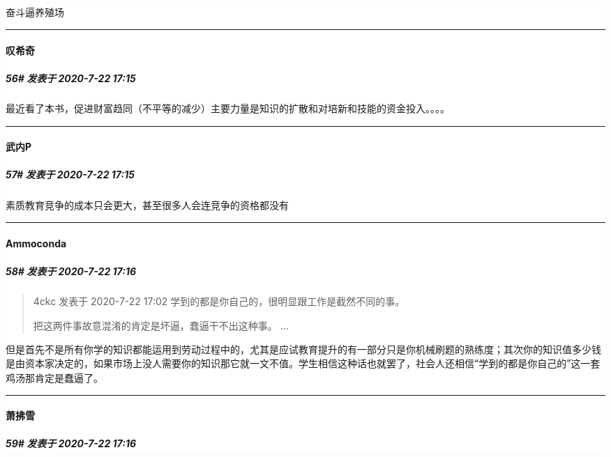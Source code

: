 


奋斗逼养殖场







-----

####  叹希奇  
##### 56#       发表于 2020-7-22 17:15




最近看了本书，促进财富趋同（不平等的减少）主要力量是知识的扩散和对培新和技能的资金投入。。。。







-----

####  武内P  
##### 57#       发表于 2020-7-22 17:15




素质教育竞争的成本只会更大，甚至很多人会连竞争的资格都没有







-----

####  Ammoconda  
##### 58#       发表于 2020-7-22 17:16



<blockquote>4ckc 发表于 2020-7-22 17:02
学到的都是你自己的，很明显跟工作是截然不同的事。

把这两件事故意混淆的肯定是坏逼，蠢逼干不出这种事。 ...</blockquote>
但是首先不是所有你学的知识都能运用到劳动过程中的，尤其是应试教育提升的有一部分只是你机械刷题的熟练度；其次你的知识值多少钱是由资本家决定的，如果市场上没人需要你的知识那它就一文不值。学生相信这种话也就罢了，社会人还相信“学到的都是你自己的”这一套鸡汤那肯定是蠢逼了。







-----

####  萧拂雪  
##### 59#       发表于 2020-7-22 17:16


